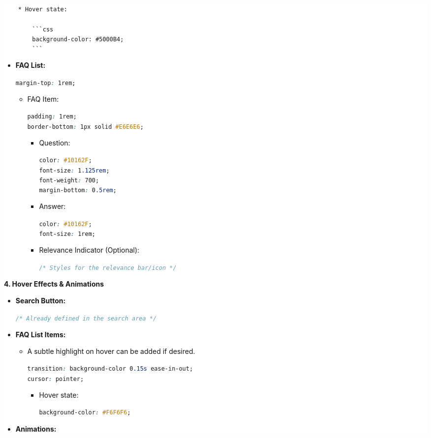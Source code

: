         * Hover state:

            ```css
            background-color: #5000B4;
            ```
* **FAQ List:**

    ```css
    margin-top: 1rem;
    ```

    * FAQ Item:

        ```css
        padding: 1rem;
        border-bottom: 1px solid #E6E6E6;
        ```

        * Question:

            ```css
            color: #10162F;
            font-size: 1.125rem;
            font-weight: 700;
            margin-bottom: 0.5rem;
            ```
        * Answer:

            ```css
            color: #10162F;
            font-size: 1rem;
            ```
        * Relevance Indicator (Optional):

            ```css
            /* Styles for the relevance bar/icon */
            ```

**4. Hover Effects & Animations**

* **Search Button:**

    ```css
    /* Already defined in the search area */
    ```
* **FAQ List Items:**

    * A subtle highlight on hover can be added if desired.

        ```css
        transition: background-color 0.15s ease-in-out;
        cursor: pointer;
        ```

        * Hover state:

            ```css
            background-color: #F6F6F6;
            ```
* **Animations:**
